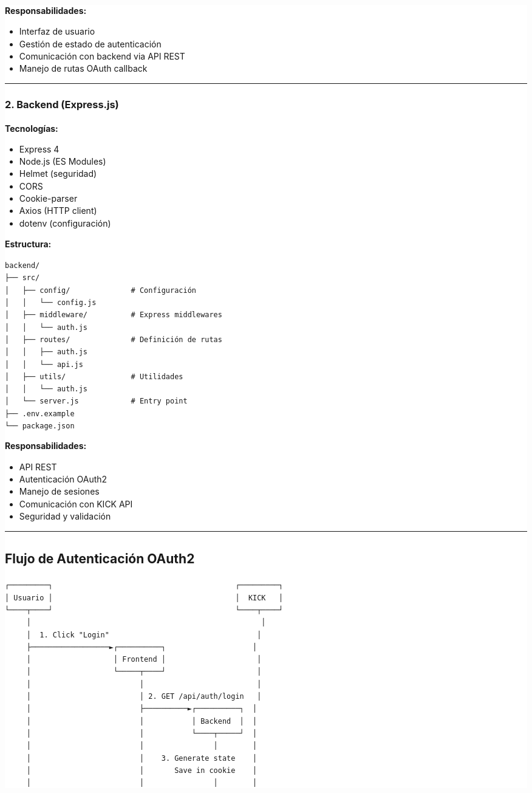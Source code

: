 **Responsabilidades:**
- Interfaz de usuario
- Gestión de estado de autenticación
- Comunicación con backend via API REST
- Manejo de rutas OAuth callback

---

### 2. Backend (Express.js)

**Tecnologías:**
- Express 4
- Node.js (ES Modules)
- Helmet (seguridad)
- CORS
- Cookie-parser
- Axios (HTTP client)
- dotenv (configuración)

**Estructura:**
```
backend/
├── src/
│   ├── config/              # Configuración
│   │   └── config.js
│   ├── middleware/          # Express middlewares
│   │   └── auth.js
│   ├── routes/              # Definición de rutas
│   │   ├── auth.js
│   │   └── api.js
│   ├── utils/               # Utilidades
│   │   └── auth.js
│   └── server.js            # Entry point
├── .env.example
└── package.json
```

**Responsabilidades:**
- API REST
- Autenticación OAuth2
- Manejo de sesiones
- Comunicación con KICK API
- Seguridad y validación

---

## Flujo de Autenticación OAuth2

```
┌─────────┐                                          ┌─────────┐
│ Usuario │                                          │  KICK   │
└────┬────┘                                          └────┬────┘
     │                                                     │
     │  1. Click "Login"                                  │
     ├──────────────────►┌──────────┐                    │
     │                   │ Frontend │                     │
     │                   └─────┬────┘                     │
     │                         │                          │
     │                         │ 2. GET /api/auth/login   │
     │                         ├──────────►┌──────────┐  │
     │                         │           │ Backend  │  │
     │                         │           └────┬─────┘  │
     │                         │                │        │
     │                         │    3. Generate state    │
     │                         │       Save in cookie    │
     │                         │                │        │
```